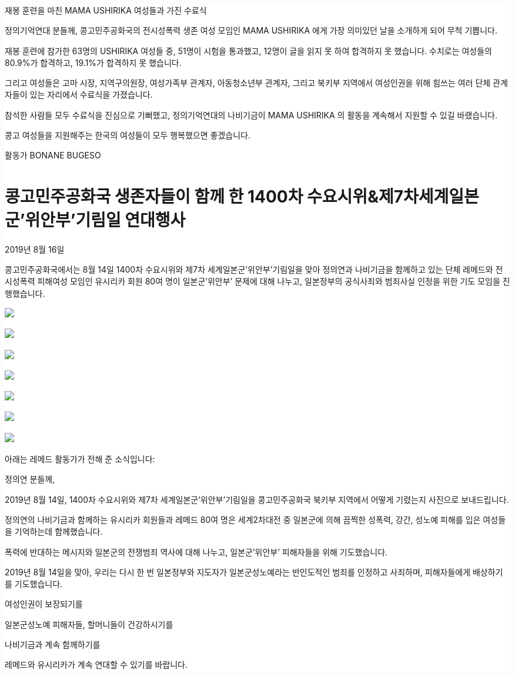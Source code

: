 재봉 훈련을 마친 MAMA USHIRIKA 여성들과 가진 수료식

정의기억연대 분들께, 콩고민주공화국의 전시성폭력 생존 여성 모임인 MAMA USHIRIKA 에게 가장 의미있던 날을 소개하게 되어 무척 기쁩니다.

재봉 훈련에 참가한 63명의 USHIRIKA 여성들 중, 51명이 시험을 통과했고, 12명이 글을 읽지 못 하여 합격하지 못 했습니다. 수치로는 여성들의 80.9%가 합격하고, 19.1%가 합격하지 못 했습니다.

그리고 여성들은 고마 시장, 지역구의원장, 여성가족부 관계자, 아동청소년부 관계자, 그리고 북키부 지역에서 여성인권을 위해 힘쓰는 여러 단체 관계자들이 있는 자리에서 수료식을 가졌습니다.

참석한 사람들 모두 수료식을 진심으로 기뻐했고, 정의기억연대의 나비기금이 MAMA USHIRIKA 의 활동을 계속해서 지원할 수 있길 바랬습니다.

콩고 여성들을 지원해주는 한국의 여성들이 모두 행복했으면 좋겠습니다.

활동가 BONANE BUGESO

# 콩고민주공화국 생존자들이 함께 한 1400차 수요시위&제7차세계일본군’위안부’기림일 연대행사

2019년 8월 16일

콩고민주공화국에서는 8월 14일 1400차 수요시위와 제7차 세계일본군’위안부’기림일을 맞아 정의연과 나비기금을 함께하고 있는 단체 레메드와 전시성폭력 피해여성 모임인 유시리카 회원 80여 명이 일본군’위안부’ 문제에 대해 나누고, 일본정부의 공식사죄와 범죄사실 인정을 위한 기도 모임을 진행했습니다.

![](http://womenandwar.net/kr/wp-content/uploads/2019/08/%EC%BD%A9%EA%B3%A0%EB%AF%BC%EC%A3%BC%EA%B3%B5%ED%99%94%EA%B5%AD-%EB%A0%88%EB%A9%94%EB%93%9C_-8.14-1400%EC%B0%A8-%EC%88%98%EC%9A%94%EC%8B%9C%EC%9C%84-%EB%B0%8F-%EC%A0%9C7%EC%B0%A8-%EC%84%B8%EA%B3%84%EC%9D%BC%EB%B3%B8%EA%B5%B0%EC%9C%84%EC%95%88%EB%B6%80%EA%B8%B0%EB%A6%BC%EC%9D%BC-%EC%97%B0%EB%8C%80%ED%96%89%EB%8F%99_%EC%A0%95%EC%9D%98%EA%B8%B0%EC%96%B5%EC%97%B0%EB%8C%80-%EC%A0%9C%EA%B3%B5-1-1024x683.jpg)

![](http://womenandwar.net/kr/wp-content/uploads/2019/08/%EC%BD%A9%EA%B3%A0%EB%AF%BC%EC%A3%BC%EA%B3%B5%ED%99%94%EA%B5%AD-%EB%A0%88%EB%A9%94%EB%93%9C_-8.14-1400%EC%B0%A8-%EC%88%98%EC%9A%94%EC%8B%9C%EC%9C%84-%EB%B0%8F-%EC%A0%9C7%EC%B0%A8-%EC%84%B8%EA%B3%84%EC%9D%BC%EB%B3%B8%EA%B5%B0%EC%9C%84%EC%95%88%EB%B6%80%EA%B8%B0%EB%A6%BC%EC%9D%BC-%EC%97%B0%EB%8C%80%ED%96%89%EB%8F%99_%EC%A0%95%EC%9D%98%EA%B8%B0%EC%96%B5%EC%97%B0%EB%8C%80-%EC%A0%9C%EA%B3%B5-2-1024x683.jpg)

![](http://womenandwar.net/kr/wp-content/uploads/2019/08/%EC%BD%A9%EA%B3%A0%EB%AF%BC%EC%A3%BC%EA%B3%B5%ED%99%94%EA%B5%AD-%EB%A0%88%EB%A9%94%EB%93%9C_-8.14-1400%EC%B0%A8-%EC%88%98%EC%9A%94%EC%8B%9C%EC%9C%84-%EB%B0%8F-%EC%A0%9C7%EC%B0%A8-%EC%84%B8%EA%B3%84%EC%9D%BC%EB%B3%B8%EA%B5%B0%EC%9C%84%EC%95%88%EB%B6%80%EA%B8%B0%EB%A6%BC%EC%9D%BC-%EC%97%B0%EB%8C%80%ED%96%89%EB%8F%99_%EC%A0%95%EC%9D%98%EA%B8%B0%EC%96%B5%EC%97%B0%EB%8C%80-%EC%A0%9C%EA%B3%B5-3-1024x683.jpg)

![](http://womenandwar.net/kr/wp-content/uploads/2019/08/%EC%BD%A9%EA%B3%A0%EB%AF%BC%EC%A3%BC%EA%B3%B5%ED%99%94%EA%B5%AD-%EB%A0%88%EB%A9%94%EB%93%9C_-8.14-1400%EC%B0%A8-%EC%88%98%EC%9A%94%EC%8B%9C%EC%9C%84-%EB%B0%8F-%EC%A0%9C7%EC%B0%A8-%EC%84%B8%EA%B3%84%EC%9D%BC%EB%B3%B8%EA%B5%B0%EC%9C%84%EC%95%88%EB%B6%80%EA%B8%B0%EB%A6%BC%EC%9D%BC-%EC%97%B0%EB%8C%80%ED%96%89%EB%8F%99_%EC%A0%95%EC%9D%98%EA%B8%B0%EC%96%B5%EC%97%B0%EB%8C%80-%EC%A0%9C%EA%B3%B5-4-1024x683.jpg)

![](http://womenandwar.net/kr/wp-content/uploads/2019/08/%EC%BD%A9%EA%B3%A0%EB%AF%BC%EC%A3%BC%EA%B3%B5%ED%99%94%EA%B5%AD-%EB%A0%88%EB%A9%94%EB%93%9C_-8.14-1400%EC%B0%A8-%EC%88%98%EC%9A%94%EC%8B%9C%EC%9C%84-%EB%B0%8F-%EC%A0%9C7%EC%B0%A8-%EC%84%B8%EA%B3%84%EC%9D%BC%EB%B3%B8%EA%B5%B0%EC%9C%84%EC%95%88%EB%B6%80%EA%B8%B0%EB%A6%BC%EC%9D%BC-%EC%97%B0%EB%8C%80%ED%96%89%EB%8F%99_%EC%A0%95%EC%9D%98%EA%B8%B0%EC%96%B5%EC%97%B0%EB%8C%80-%EC%A0%9C%EA%B3%B5-5-1024x683.jpg)

![](http://womenandwar.net/kr/wp-content/uploads/2019/08/%EC%BD%A9%EA%B3%A0%EB%AF%BC%EC%A3%BC%EA%B3%B5%ED%99%94%EA%B5%AD-%EB%A0%88%EB%A9%94%EB%93%9C_-8.14-1400%EC%B0%A8-%EC%88%98%EC%9A%94%EC%8B%9C%EC%9C%84-%EB%B0%8F-%EC%A0%9C7%EC%B0%A8-%EC%84%B8%EA%B3%84%EC%9D%BC%EB%B3%B8%EA%B5%B0%EC%9C%84%EC%95%88%EB%B6%80%EA%B8%B0%EB%A6%BC%EC%9D%BC-%EC%97%B0%EB%8C%80%ED%96%89%EB%8F%99_%EC%A0%95%EC%9D%98%EA%B8%B0%EC%96%B5%EC%97%B0%EB%8C%80-%EC%A0%9C%EA%B3%B5-6-1024x683.jpg)

![](http://womenandwar.net/kr/wp-content/uploads/2019/08/%EC%BD%A9%EA%B3%A0%EB%AF%BC%EC%A3%BC%EA%B3%B5%ED%99%94%EA%B5%AD-%EB%A0%88%EB%A9%94%EB%93%9C_-8.14-1400%EC%B0%A8-%EC%88%98%EC%9A%94%EC%8B%9C%EC%9C%84-%EB%B0%8F-%EC%A0%9C7%EC%B0%A8-%EC%84%B8%EA%B3%84%EC%9D%BC%EB%B3%B8%EA%B5%B0%EC%9C%84%EC%95%88%EB%B6%80%EA%B8%B0%EB%A6%BC%EC%9D%BC-%EC%97%B0%EB%8C%80%ED%96%89%EB%8F%99_%EC%A0%95%EC%9D%98%EA%B8%B0%EC%96%B5%EC%97%B0%EB%8C%80-%EC%A0%9C%EA%B3%B5-7-1024x683.jpg)

아래는 레메드 활동가가 전해 준 소식입니다:

정의연 분들께,

2019년 8월 14일, 1400차 수요시위와 제7차 세계일본군’위안부’기림일을 콩고민주공화국 북키부 지역에서 어떻게 기렸는지 사진으로 보내드립니다.

정의연의 나비기금과 함께하는 유시리카 회원들과 레메드 80여 명은 세계2차대전 중 일본군에 의해 끔찍한 성폭력, 강간, 성노예 피해를 입은 여성들을 기억하는데 함께했습니다.

폭력에 반대하는 메시지와 일본군의 전쟁범죄 역사에 대해 나누고, 일본군’위안부’ 피해자들을 위해 기도했습니다.

2019년 8월 14일을 맞아, 우리는 다시 한 번 일본정부와 지도자가 일본군성노예라는 반인도적인 범죄를 인정하고 사죄하며, 피해자들에게 배상하기를 기도했습니다.

여성인권이 보장되기를

일본군성노예 피해자들, 할머니들이 건강하시기를

나비기금과 계속 함께하기를

레메드와 유시리카가 계속 연대할 수 있기를 바랍니다.
